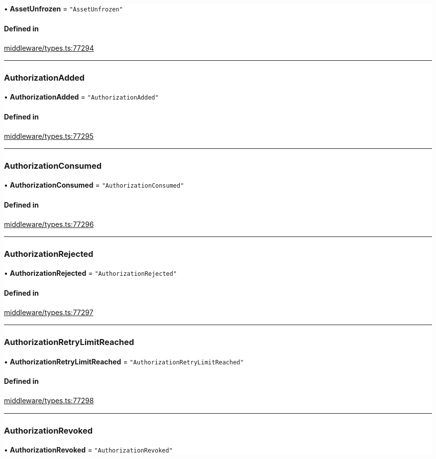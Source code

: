 • **AssetUnfrozen** = ``"AssetUnfrozen"``

#### Defined in

[middleware/types.ts:77294](https://github.com/PolymeshAssociation/polymesh-sdk/blob/978e4ded6/src/middleware/types.ts#L77294)

___

### AuthorizationAdded

• **AuthorizationAdded** = ``"AuthorizationAdded"``

#### Defined in

[middleware/types.ts:77295](https://github.com/PolymeshAssociation/polymesh-sdk/blob/978e4ded6/src/middleware/types.ts#L77295)

___

### AuthorizationConsumed

• **AuthorizationConsumed** = ``"AuthorizationConsumed"``

#### Defined in

[middleware/types.ts:77296](https://github.com/PolymeshAssociation/polymesh-sdk/blob/978e4ded6/src/middleware/types.ts#L77296)

___

### AuthorizationRejected

• **AuthorizationRejected** = ``"AuthorizationRejected"``

#### Defined in

[middleware/types.ts:77297](https://github.com/PolymeshAssociation/polymesh-sdk/blob/978e4ded6/src/middleware/types.ts#L77297)

___

### AuthorizationRetryLimitReached

• **AuthorizationRetryLimitReached** = ``"AuthorizationRetryLimitReached"``

#### Defined in

[middleware/types.ts:77298](https://github.com/PolymeshAssociation/polymesh-sdk/blob/978e4ded6/src/middleware/types.ts#L77298)

___

### AuthorizationRevoked

• **AuthorizationRevoked** = ``"AuthorizationRevoked"``
